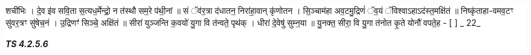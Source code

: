 शची॑भिः । दे॒व इ॑व सवि॒ता स॒त्यध॒र्मेन्द्रो॒ न त॑स्थौ सम॒रे प॑थी॒नां ॥ सं ॅव॑र॒त्रा द॑धातन॒ निरा॑हा॒वान् कृ॑णोतन । सि॒ञ्चाम॑हा अव॒टमु॒द्रिणं॑ ॅव॒यं ॅविश्वाऽहाऽद॑स्त॒मक्षि॑तं ॥ निष्कृ॑ताहा-वमव॒टꣳ सु॑वर॒त्रꣳ सु॑षेच॒नं । उ॒द्रिणꣳ॑ सिञ्चे॒ अक्षि॑तं ॥ सीरा॑ युञ्जन्ति क॒वयो॑ यु॒गा वि त॑न्वते॒ पृथ॑क् । धीरा॑ दे॒वेषु॑ सुम्न॒या ॥ यु॒नक्त॒ सीरा॒ वि यु॒गा त॑नोत कृ॒ते योनौ॑ वपते॒ह - [  ]  _ 22_ 


***TS 4.2.5.6***  

